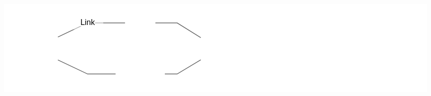 <pre class=" language-mermaid"><svg id="mermaid-svg-4zTF1I7LqF0uZv7J" width="100%" xmlns="http://www.w3.org/2000/svg" xmlns:xlink="http://www.w3.org/1999/xlink" height="174.4375" style="max-width: 502.74749755859375px;" viewBox="0 0 502.74749755859375 174.4375"><style>#mermaid-svg-4zTF1I7LqF0uZv7J{font-family:"trebuchet ms",verdana,arial,sans-serif;font-size:16px;fill:#000000;}#mermaid-svg-4zTF1I7LqF0uZv7J .error-icon{fill:#552222;}#mermaid-svg-4zTF1I7LqF0uZv7J .error-text{fill:#552222;stroke:#552222;}#mermaid-svg-4zTF1I7LqF0uZv7J .edge-thickness-normal{stroke-width:2px;}#mermaid-svg-4zTF1I7LqF0uZv7J .edge-thickness-thick{stroke-width:3.5px;}#mermaid-svg-4zTF1I7LqF0uZv7J .edge-pattern-solid{stroke-dasharray:0;}#mermaid-svg-4zTF1I7LqF0uZv7J .edge-pattern-dashed{stroke-dasharray:3;}#mermaid-svg-4zTF1I7LqF0uZv7J .edge-pattern-dotted{stroke-dasharray:2;}#mermaid-svg-4zTF1I7LqF0uZv7J .marker{fill:#666;stroke:#666;}#mermaid-svg-4zTF1I7LqF0uZv7J .marker.cross{stroke:#666;}#mermaid-svg-4zTF1I7LqF0uZv7J svg{font-family:"trebuchet ms",verdana,arial,sans-serif;font-size:16px;}#mermaid-svg-4zTF1I7LqF0uZv7J .label{font-family:"trebuchet ms",verdana,arial,sans-serif;color:#000000;}#mermaid-svg-4zTF1I7LqF0uZv7J .cluster-label text{fill:#333;}#mermaid-svg-4zTF1I7LqF0uZv7J .cluster-label span{color:#333;}#mermaid-svg-4zTF1I7LqF0uZv7J .label text,#mermaid-svg-4zTF1I7LqF0uZv7J span{fill:#000000;color:#000000;}#mermaid-svg-4zTF1I7LqF0uZv7J .node rect,#mermaid-svg-4zTF1I7LqF0uZv7J .node circle,#mermaid-svg-4zTF1I7LqF0uZv7J .node ellipse,#mermaid-svg-4zTF1I7LqF0uZv7J .node polygon,#mermaid-svg-4zTF1I7LqF0uZv7J .node path{fill:#eee;stroke:#999;stroke-width:1px;}#mermaid-svg-4zTF1I7LqF0uZv7J .node .label{text-align:center;}#mermaid-svg-4zTF1I7LqF0uZv7J .node.clickable{cursor:pointer;}#mermaid-svg-4zTF1I7LqF0uZv7J .arrowheadPath{fill:#333333;}#mermaid-svg-4zTF1I7LqF0uZv7J .edgePath .path{stroke:#666;stroke-width:1.5px;}#mermaid-svg-4zTF1I7LqF0uZv7J .flowchart-link{stroke:#666;fill:none;}#mermaid-svg-4zTF1I7LqF0uZv7J .edgeLabel{background-color:white;text-align:center;}#mermaid-svg-4zTF1I7LqF0uZv7J .edgeLabel rect{opacity:0.5;background-color:white;fill:white;}#mermaid-svg-4zTF1I7LqF0uZv7J .cluster rect{fill:hsl(210,66.6666666667%,95%);stroke:#26a;stroke-width:1px;}#mermaid-svg-4zTF1I7LqF0uZv7J .cluster text{fill:#333;}#mermaid-svg-4zTF1I7LqF0uZv7J .cluster span{color:#333;}#mermaid-svg-4zTF1I7LqF0uZv7J div.mermaidTooltip{position:absolute;text-align:center;max-width:200px;padding:2px;font-family:"trebuchet ms",verdana,arial,sans-serif;font-size:12px;background:hsl(-160,0%,93.3333333333%);border:1px solid #26a;border-radius:2px;pointer-events:none;z-index:100;}#mermaid-svg-4zTF1I7LqF0uZv7J:root{--mermaid-font-family:"trebuchet ms",verdana,arial,sans-serif;}#mermaid-svg-4zTF1I7LqF0uZv7J flowchart{fill:apa;}</style><g><g class="output"><g class="clusters"></g><g class="edgePaths"><g class="edgePath LS-A LE-B" id="L-A-B" style="opacity: 1;"><path class="path" d="M109.65658351563049,67.6156234741211L170.05624961853027,38.86249923706055L246.12499809265137,38.86249923706055" marker-end="url(https://stackedit.io/app#arrowhead17)" style="fill:none"></path><defs><marker id="arrowhead17" viewBox="0 0 10 10" refX="9" refY="5" markerUnits="strokeWidth" markerWidth="8" markerHeight="6" orient="auto"><path d="M 0 0 L 10 5 L 0 10 z" class="arrowheadPath" style="stroke-width: 1; stroke-dasharray: 1, 0;"></path></marker></defs></g><g class="edgePath LS-A LE-C" id="L-A-C" style="opacity: 1;"><path class="path" d="M109.65658351563049,114.328125L170.05624961853027,143.08124923706055L226.92499923706055,143.08124923706055" marker-end="url(https://stackedit.io/app#arrowhead18)" style="fill:none"></path><defs><marker id="arrowhead18" viewBox="0 0 10 10" refX="9" refY="5" markerUnits="strokeWidth" markerWidth="8" markerHeight="6" orient="auto"><path d="M 0 0 L 10 5 L 0 10 z" class="arrowheadPath" style="stroke-width: 1; stroke-dasharray: 1, 0;"></path></marker></defs></g><g class="edgePath LS-B LE-D" id="L-B-D" style="opacity: 1;"><path class="path" d="M307.8500003814697,38.86249923706055L352.04999923706055,38.86249923706055L400.10526402645604,68.91660820788849" marker-end="url(https://stackedit.io/app#arrowhead19)" style="fill:none"></path><defs><marker id="arrowhead19" viewBox="0 0 10 10" refX="9" refY="5" markerUnits="strokeWidth" markerWidth="8" markerHeight="6" orient="auto"><path d="M 0 0 L 10 5 L 0 10 z" class="arrowheadPath" style="stroke-width: 1; stroke-dasharray: 1, 0;"></path></marker></defs></g><g class="edgePath LS-C LE-D" id="L-C-D" style="opacity: 1;"><path class="path" d="M327.04999923706055,143.08124923706055L352.04999923706055,143.08124923706055L400.105265555658,114.02713931588139" marker-end="url(https://stackedit.io/app#arrowhead20)" style="fill:none"></path><defs><marker id="arrowhead20" viewBox="0 0 10 10" refX="9" refY="5" markerUnits="strokeWidth" markerWidth="8" markerHeight="6" orient="auto"><path d="M 0 0 L 10 5 L 0 10 z" class="arrowheadPath" style="stroke-width: 1; stroke-dasharray: 1, 0;"></path></marker></defs></g></g><g class="edgeLabels"><g class="edgeLabel" transform="translate(170.05624961853027,38.86249923706055)" style="opacity: 1;"><g transform="translate(-31.868749618530273,-13.356249809265137)" class="label"><rect rx="0" ry="0" width="63.73749923706055" height="26.712499618530273"></rect><foreignObject width="63.73749923706055" height="26.712499618530273"><div xmlns="http://www.w3.org/1999/xhtml" style="display: inline-block; white-space: nowrap;"><span id="L-L-A-B" class="edgeLabel L-LS-A' L-LE-B">Link